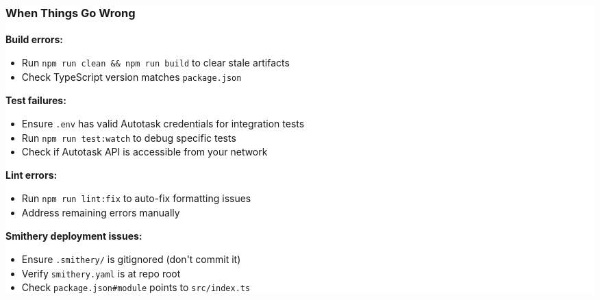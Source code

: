 ### When Things Go Wrong

**Build errors:**
- Run `npm run clean && npm run build` to clear stale artifacts
- Check TypeScript version matches `package.json`

**Test failures:**
- Ensure `.env` has valid Autotask credentials for integration tests
- Run `npm run test:watch` to debug specific tests
- Check if Autotask API is accessible from your network

**Lint errors:**
- Run `npm run lint:fix` to auto-fix formatting issues
- Address remaining errors manually

**Smithery deployment issues:**
- Ensure `.smithery/` is gitignored (don't commit it)
- Verify `smithery.yaml` is at repo root
- Check `package.json#module` points to `src/index.ts`
